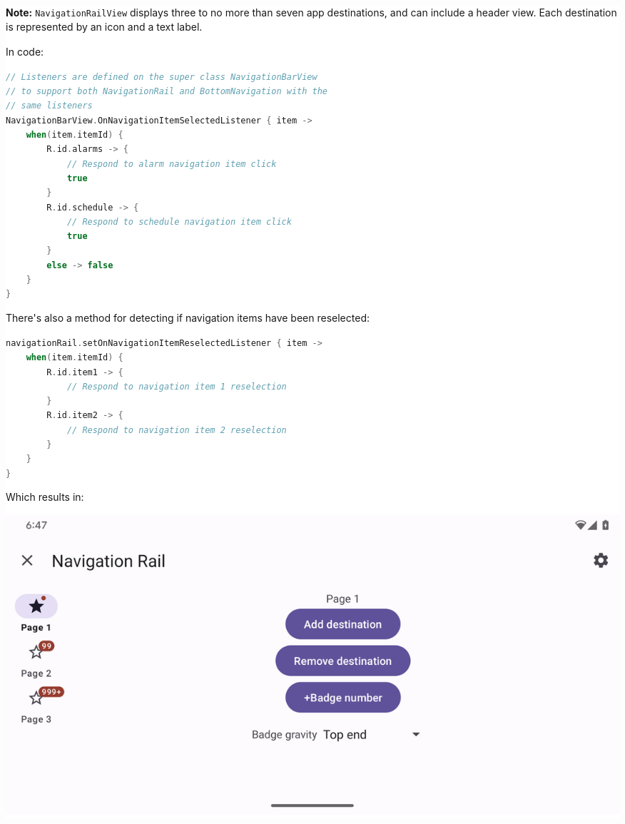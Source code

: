 **Note:** `NavigationRailView` displays three to no more than seven app
destinations, and can include a header view. Each destination is represented by
an icon and a text label.

In code:

```kt
// Listeners are defined on the super class NavigationBarView
// to support both NavigationRail and BottomNavigation with the
// same listeners
NavigationBarView.OnNavigationItemSelectedListener { item ->
    when(item.itemId) {
        R.id.alarms -> {
            // Respond to alarm navigation item click
            true
        }
        R.id.schedule -> {
            // Respond to schedule navigation item click
            true
        }
        else -> false
    }
}
```

There's also a method for detecting if navigation items have been reselected:

```kt
navigationRail.setOnNavigationItemReselectedListener { item ->
    when(item.itemId) {
        R.id.item1 -> {
            // Respond to navigation item 1 reselection
        }
        R.id.item2 -> {
            // Respond to navigation item 2 reselection
        }
    }
}
```

Which results in:

![The navigation rail container is 72 dp wide by default.](assets/navigationrail/navigation-rail-demo.png)
